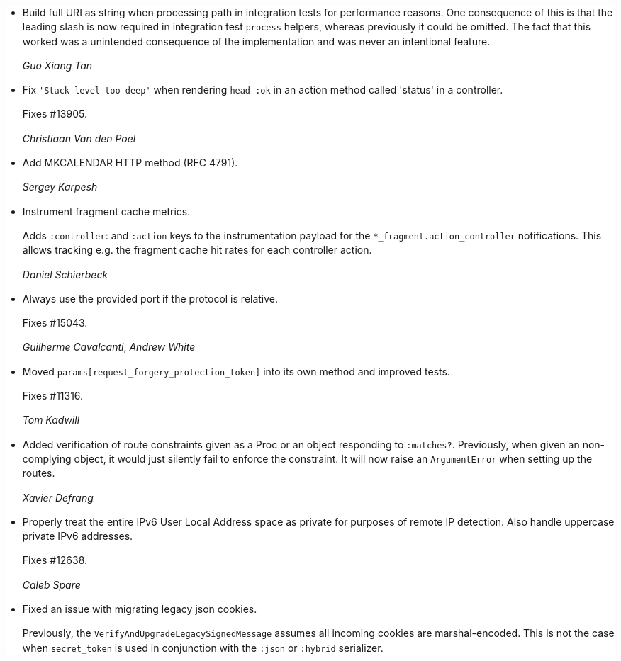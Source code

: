 *   Build full URI as string when processing path in integration tests for
    performance reasons. One consequence of this is that the leading slash
    is now required in integration test `process` helpers, whereas previously
    it could be omitted. The fact that this worked was a unintended consequence
    of the implementation and was never an intentional feature.

    *Guo Xiang Tan*

*   Fix `'Stack level too deep'` when rendering `head :ok` in an action method
    called 'status' in a controller.

    Fixes #13905.

    *Christiaan Van den Poel*

*   Add MKCALENDAR HTTP method (RFC 4791).

    *Sergey Karpesh*

*   Instrument fragment cache metrics.

    Adds `:controller`: and `:action` keys to the instrumentation payload
    for the `*_fragment.action_controller` notifications. This allows tracking
    e.g. the fragment cache hit rates for each controller action.

    *Daniel Schierbeck*

*   Always use the provided port if the protocol is relative.

    Fixes #15043.

    *Guilherme Cavalcanti*, *Andrew White*

*   Moved `params[request_forgery_protection_token]` into its own method
    and improved tests.

    Fixes #11316.

    *Tom Kadwill*

*   Added verification of route constraints given as a Proc or an object responding
    to `:matches?`. Previously, when given an non-complying object, it would just
    silently fail to enforce the constraint. It will now raise an `ArgumentError`
    when setting up the routes.

    *Xavier Defrang*

*   Properly treat the entire IPv6 User Local Address space as private for
    purposes of remote IP detection. Also handle uppercase private IPv6
    addresses.

    Fixes #12638.

    *Caleb Spare*

*   Fixed an issue with migrating legacy json cookies.

    Previously, the `VerifyAndUpgradeLegacySignedMessage` assumes all incoming
    cookies are marshal-encoded. This is not the case when `secret_token` is
    used in conjunction with the `:json` or `:hybrid` serializer.
